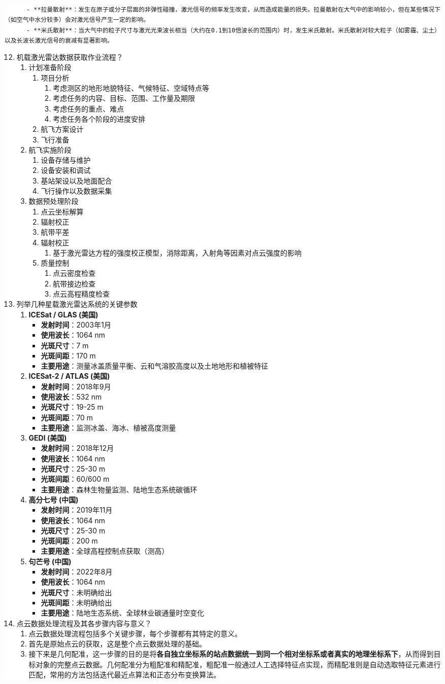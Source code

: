           - **拉曼散射**：发生在原子或分子层面的非弹性碰撞，激光信号的频率发生改变，从而造成能量的损失。拉曼散射在大气中的影响较小，但在某些情况下（如空气中水分较多）会对激光信号产生一定的影响。
          - **米氏散射**：当大气中的粒子尺寸与激光光束波长相当（大约在0.1到10倍波长的范围内）时，发生米氏散射。米氏散射对较大粒子（如雾霾、尘土）以及长波长激光信号的衰减有显著影响。
   12. 机载激光雷达数据获取作业流程？
       1. 计划准备阶段
          1. 项目分析
             1. 考虑测区的地形地貌特征、气候特征、空域特点等
             2. 考虑任务的内容、目标、范围、工作量及期限
             3. 考虑任务的重点、难点
             4. 考虑任务各个阶段的进度安排
          2. 航飞方案设计
          3. 飞行准备
       2. 航飞实施阶段
          1. 设备存储与维护
          2. 设备安装和调试
          3. 基站架设以及地面配合
          4. 飞行操作以及数据采集
       3. 数据预处理阶段
          1. 点云坐标解算
          2. 辐射校正
          3. 航带平差
          4. 辐射校正
             1. 基于激光雷达方程的强度校正模型，消除距离，入射角等因素对点云强度的影响
          5. 质量控制
             1. 点云密度检查
             2. 航带接边检查
             3. 点云高程精度检查
   13. 列举几种星载激光雷达系统的关键参数
       1. **ICESat / GLAS (美国)**
          - **发射时间**：2003年1月
          - **使用波长**：1064 nm
          - **光斑尺寸**：7 m
          - **光斑间距**：170 m
          - **主要用途**：测量冰盖质量平衡、云和气溶胶高度以及土地地形和植被特征
       2. **ICESat-2 / ATLAS (美国)**
          - **发射时间**：2018年9月
          - **使用波长**：532 nm
          - **光斑尺寸**：19-25 m
          - **光斑间距**：70 m
          - **主要用途**：监测冰盖、海冰、植被高度测量
       3. **GEDI (美国)**
          - **发射时间**：2018年12月
          - **使用波长**：1064 nm
          - **光斑尺寸**：25-30 m
          - **光斑间距**：60/600 m
          - **主要用途**：森林生物量监测、陆地生态系统碳循环
       4. **高分七号 (中国)**
          - **发射时间**：2019年11月
          - **使用波长**：1064 nm
          - **光斑尺寸**：25-30 m
          - **光斑间距**：200 m
          - **主要用途**：全球高程控制点获取（测高）
       5. **句芒号 (中国)**
          - **发射时间**：2022年8月
          - **使用波长**：1064 nm
          - **光斑尺寸**：未明确给出
          - **光斑间距**：未明确给出
          - **主要用途**：陆地生态系统、全球林业碳通量时空变化
   14. 点云数据处理流程及其各步骤内容与意义？
          1. 点云数据处理流程包括多个关键步骤，每个步骤都有其特定的意义。
          2. 首先是原始点云的获取，这是整个点云数据处理的基础。
          3. 接下来是几何配准，这一步骤的目的是将**各自独立坐标系的站点数据统一到同一个相对坐标系或者真实的地理坐标系下**，从而得到目标对象的完整点云数据。几何配准分为粗配准和精配准，粗配准一般通过人工选择特征点实现，而精配准则是自动选取特征元素进行匹配，常用的方法包括迭代最近点算法和正态分布变换算法。